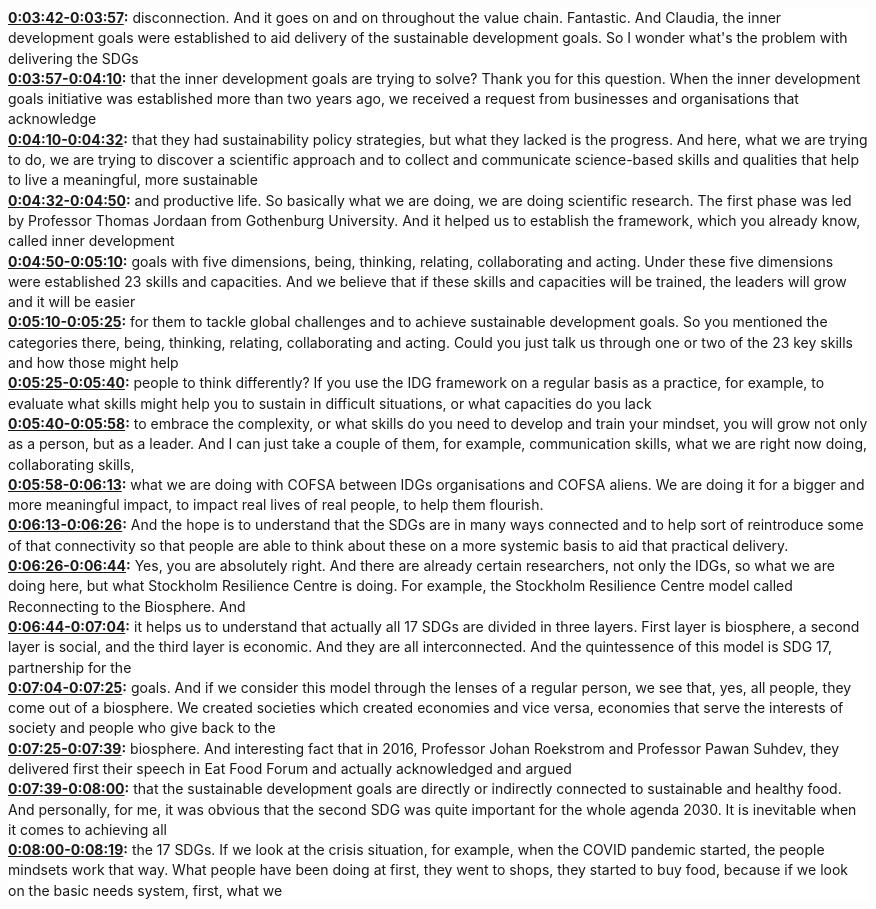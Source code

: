 **[0:03:42-0:03:57](https://anchor.fm/farmgate/episodes/Conscious-food-e1s8a9v#t=0:03:42):**  disconnection. And it goes on and on throughout the value chain.  Fantastic. And Claudia, the inner development goals were established to aid delivery of  the sustainable development goals. So I wonder what's the problem with delivering the SDGs  
**[0:03:57-0:04:10](https://anchor.fm/farmgate/episodes/Conscious-food-e1s8a9v#t=0:03:57):**  that the inner development goals are trying to solve?  Thank you for this question. When the inner development goals initiative was established  more than two years ago, we received a request from businesses and organisations that acknowledge  
**[0:04:10-0:04:32](https://anchor.fm/farmgate/episodes/Conscious-food-e1s8a9v#t=0:04:10):**  that they had sustainability policy strategies, but what they lacked is the progress. And  here, what we are trying to do, we are trying to discover a scientific approach and to collect  and communicate science-based skills and qualities that help to live a meaningful, more sustainable  
**[0:04:32-0:04:50](https://anchor.fm/farmgate/episodes/Conscious-food-e1s8a9v#t=0:04:32):**  and productive life. So basically what we are doing, we are doing scientific research.  The first phase was led by Professor Thomas Jordaan from Gothenburg University. And it  helped us to establish the framework, which you already know, called inner development  
**[0:04:50-0:05:10](https://anchor.fm/farmgate/episodes/Conscious-food-e1s8a9v#t=0:04:50):**  goals with five dimensions, being, thinking, relating, collaborating and acting. Under  these five dimensions were established 23 skills and capacities. And we believe that  if these skills and capacities will be trained, the leaders will grow and it will be easier  
**[0:05:10-0:05:25](https://anchor.fm/farmgate/episodes/Conscious-food-e1s8a9v#t=0:05:10):**  for them to tackle global challenges and to achieve sustainable development goals.  So you mentioned the categories there, being, thinking, relating, collaborating and acting.  Could you just talk us through one or two of the 23 key skills and how those might help  
**[0:05:25-0:05:40](https://anchor.fm/farmgate/episodes/Conscious-food-e1s8a9v#t=0:05:25):**  people to think differently?  If you use the IDG framework on a regular basis as a practice, for example, to evaluate  what skills might help you to sustain in difficult situations, or what capacities do you lack  
**[0:05:40-0:05:58](https://anchor.fm/farmgate/episodes/Conscious-food-e1s8a9v#t=0:05:40):**  to embrace the complexity, or what skills do you need to develop and train your mindset,  you will grow not only as a person, but as a leader. And I can just take a couple of  them, for example, communication skills, what we are right now doing, collaborating skills,  
**[0:05:58-0:06:13](https://anchor.fm/farmgate/episodes/Conscious-food-e1s8a9v#t=0:05:58):**  what we are doing with COFSA between IDGs organisations and COFSA aliens. We are doing  it for a bigger and more meaningful impact, to impact real lives of real people, to help  them flourish.  
**[0:06:13-0:06:26](https://anchor.fm/farmgate/episodes/Conscious-food-e1s8a9v#t=0:06:13):**  And the hope is to understand that the SDGs are in many ways connected and to help sort  of reintroduce some of that connectivity so that people are able to think about these  on a more systemic basis to aid that practical delivery.  
**[0:06:26-0:06:44](https://anchor.fm/farmgate/episodes/Conscious-food-e1s8a9v#t=0:06:26):**  Yes, you are absolutely right. And there are already certain researchers, not only the  IDGs, so what we are doing here, but what Stockholm Resilience Centre is doing. For  example, the Stockholm Resilience Centre model called Reconnecting to the Biosphere. And  
**[0:06:44-0:07:04](https://anchor.fm/farmgate/episodes/Conscious-food-e1s8a9v#t=0:06:44):**  it helps us to understand that actually all 17 SDGs are divided in three layers. First  layer is biosphere, a second layer is social, and the third layer is economic. And they  are all interconnected. And the quintessence of this model is SDG 17, partnership for the  
**[0:07:04-0:07:25](https://anchor.fm/farmgate/episodes/Conscious-food-e1s8a9v#t=0:07:04):**  goals. And if we consider this model through the lenses of a regular person, we see that,  yes, all people, they come out of a biosphere. We created societies which created economies  and vice versa, economies that serve the interests of society and people who give back to the  
**[0:07:25-0:07:39](https://anchor.fm/farmgate/episodes/Conscious-food-e1s8a9v#t=0:07:25):**  biosphere.  And interesting fact that in 2016, Professor Johan Roekstrom and Professor Pawan Suhdev,  they delivered first their speech in Eat Food Forum and actually acknowledged and argued  
**[0:07:39-0:08:00](https://anchor.fm/farmgate/episodes/Conscious-food-e1s8a9v#t=0:07:39):**  that the sustainable development goals are directly or indirectly connected to sustainable  and healthy food. And personally, for me, it was obvious that the second SDG was quite  important for the whole agenda 2030. It is inevitable when it comes to achieving all  
**[0:08:00-0:08:19](https://anchor.fm/farmgate/episodes/Conscious-food-e1s8a9v#t=0:08:00):**  the 17 SDGs. If we look at the crisis situation, for example, when the COVID pandemic started,  the people mindsets work that way. What people have been doing at first, they went to shops,  they started to buy food, because if we look on the basic needs system, first, what we  